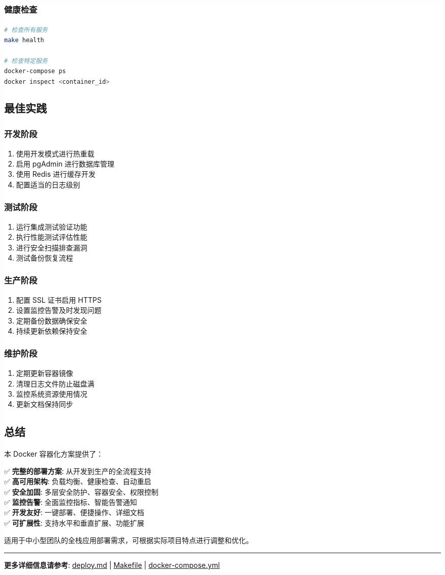 ### 健康检查
```bash
# 检查所有服务
make health

# 检查特定服务
docker-compose ps
docker inspect <container_id>
```

## 最佳实践

### 开发阶段
1. 使用开发模式进行热重载
2. 启用 pgAdmin 进行数据库管理
3. 使用 Redis 进行缓存开发
4. 配置适当的日志级别

### 测试阶段
1. 运行集成测试验证功能
2. 执行性能测试评估性能
3. 进行安全扫描排查漏洞
4. 测试备份恢复流程

### 生产阶段
1. 配置 SSL 证书启用 HTTPS
2. 设置监控告警及时发现问题
3. 定期备份数据确保安全
4. 持续更新依赖保持安全

### 维护阶段
1. 定期更新容器镜像
2. 清理日志文件防止磁盘满
3. 监控系统资源使用情况
4. 更新文档保持同步

## 总结

本 Docker 容器化方案提供了：

✅ **完整的部署方案**: 从开发到生产的全流程支持  
✅ **高可用架构**: 负载均衡、健康检查、自动重启  
✅ **安全加固**: 多层安全防护、容器安全、权限控制  
✅ **监控告警**: 全面监控指标、智能告警通知  
✅ **开发友好**: 一键部署、便捷操作、详细文档  
✅ **可扩展性**: 支持水平和垂直扩展、功能扩展  

适用于中小型团队的全栈应用部署需求，可根据实际项目特点进行调整和优化。

---

**更多详细信息请参考**: [deploy.md](./deploy.md) | [Makefile](./Makefile) | [docker-compose.yml](./docker-compose.yml)